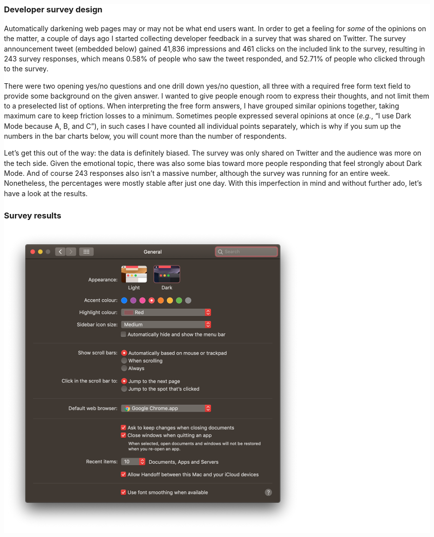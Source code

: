 ### Developer survey design

Automatically darkening web pages may or may not be what end users want. In order to get a feeling for _some_ of the opinions on the matter, a couple of days ago I started collecting developer feedback in a survey that was shared on Twitter. The survey announcement tweet (embedded below) gained 41,836 impressions and 461 clicks on the included link to the survey, resulting in 243 survey responses, which means 0.58% of people who saw the tweet responded, and 52.71% of people who clicked through to the survey.

There were two opening yes/no questions and one drill down yes/no question, all three with a required free form text field to provide some background on the given answer. I wanted to give people enough room to express their thoughts, and not limit them to a preselected list of options. When interpreting the free form answers, I have grouped similar opinions together, taking maximum care to keep friction losses to a minimum. Sometimes people expressed several opinions at once (_e.g._, “I use Dark Mode because A, B, and C”), in such cases I have counted all individual points separately, which is why if you sum up the numbers in the bar charts below, you will count more than the number of respondents.

Let’s get this out of the way: the data is definitely biased. The survey was only shared on Twitter and the audience was more on the tech side. Given the emotional topic, there was also some bias toward more people responding that feel strongly about Dark Mode. And of course 243 responses also isn’t a massive number, although the survey was running for an entire week. Nonetheless, the percentages were mostly stable after just one day. With this imperfection in mind and without further ado, let’s have a look at the results.

### Survey results

![](img/1____e9D3RxwOoO5sRmWodXsdw.png)